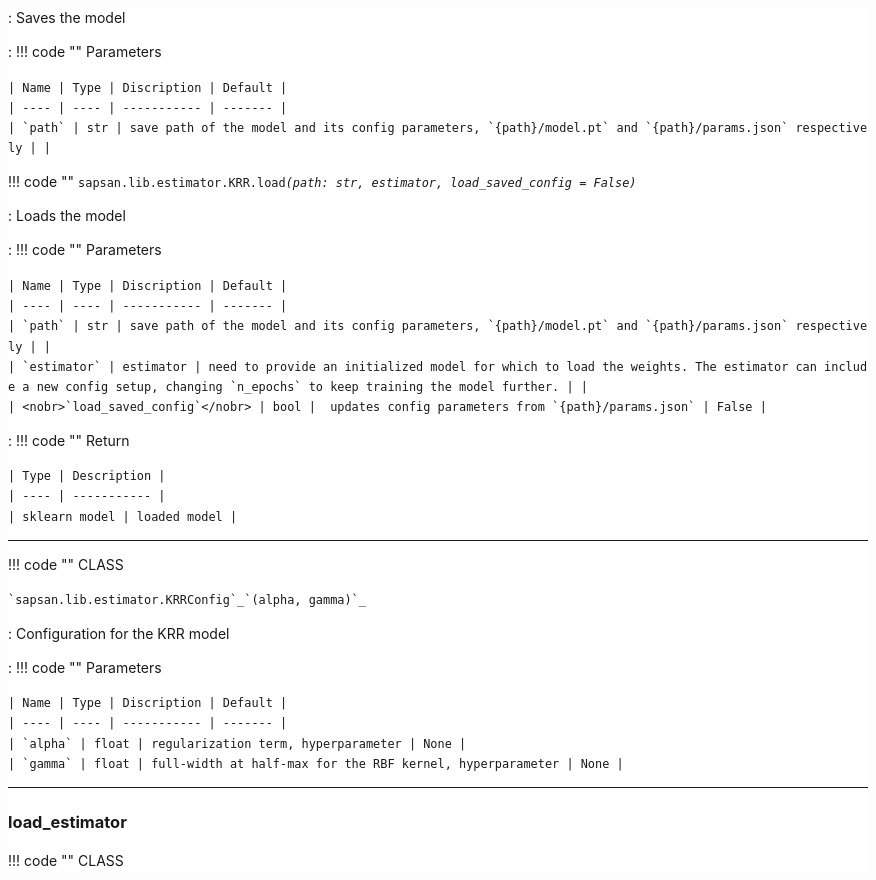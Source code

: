 : Saves the model

: !!! code ""
        Parameters

    | Name | Type | Discription | Default |
    | ---- | ---- | ----------- | ------- |    
    | `path` | str | save path of the model and its config parameters, `{path}/model.pt` and `{path}/params.json` respectively | |

!!! code "" 
    `sapsan.lib.estimator.KRR.load`_`(path: str, estimator, load_saved_config = False)`_

: Loads the model

: !!! code ""
        Parameters

    | Name | Type | Discription | Default |
    | ---- | ---- | ----------- | ------- |    
    | `path` | str | save path of the model and its config parameters, `{path}/model.pt` and `{path}/params.json` respectively | |
    | `estimator` | estimator | need to provide an initialized model for which to load the weights. The estimator can include a new config setup, changing `n_epochs` to keep training the model further. | |
    | <nobr>`load_saved_config`</nobr> | bool |  updates config parameters from `{path}/params.json` | False |      

: !!! code ""
        Return

    | Type | Description |
    | ---- | ----------- |
    | sklearn model | loaded model |

---

!!! code ""
    <span style="color:var(--class-color)">CLASS</span>
    
    `sapsan.lib.estimator.KRRConfig`_`(alpha, gamma)`_

: Configuration for the KRR model

: !!! code ""
        Parameters

    | Name | Type | Discription | Default |
    | ---- | ---- | ----------- | ------- |    
    | `alpha` | float | regularization term, hyperparameter | None |
    | `gamma` | float | full-width at half-max for the RBF kernel, hyperparameter | None |

---

### load_estimator
!!! code ""
    <span style="color:var(--class-color)">CLASS</span>
    